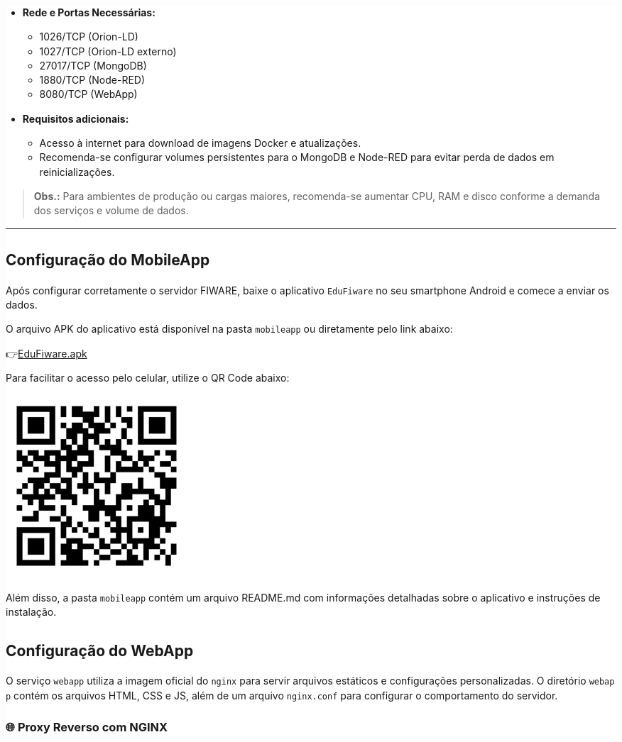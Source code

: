 - **Rede e Portas Necessárias:**
  - 1026/TCP (Orion-LD)
  - 1027/TCP (Orion-LD externo)
  - 27017/TCP (MongoDB)
  - 1880/TCP (Node-RED)
  - 8080/TCP (WebApp)

- **Requisitos adicionais:**
  - Acesso à internet para download de imagens Docker e atualizações.
  - Recomenda-se configurar volumes persistentes para o MongoDB e Node-RED para evitar perda de dados em reinicializações.

> **Obs.:** Para ambientes de produção ou cargas maiores, recomenda-se aumentar CPU, RAM e disco conforme a demanda dos serviços e volume de dados.

---

## Configuração do MobileApp

Após configurar corretamente o servidor FIWARE, baixe o aplicativo `EduFiware` no seu smartphone Android e comece a enviar os dados.

O arquivo APK do aplicativo está disponível na pasta `mobileapp` ou diretamente pelo link abaixo:

👉[EduFiware.apk](https://github.com/EduFiware/edufiware/releases/download/v1.4.0/EduFIWARE.apk)

Para facilitar o acesso pelo celular, utilize o QR Code abaixo:

![EduFiware](images/qr-code.png)

Além disso, a pasta `mobileapp` contém um arquivo README.md com informações detalhadas sobre o aplicativo e instruções de instalação.


## Configuração do WebApp

O serviço `webapp` utiliza a imagem oficial do `nginx` para servir arquivos estáticos e configurações personalizadas. O diretório `webapp` contém os arquivos HTML, CSS e JS, além de um arquivo `nginx.conf` para configurar o comportamento do servidor.

### 🌐 Proxy Reverso com NGINX
